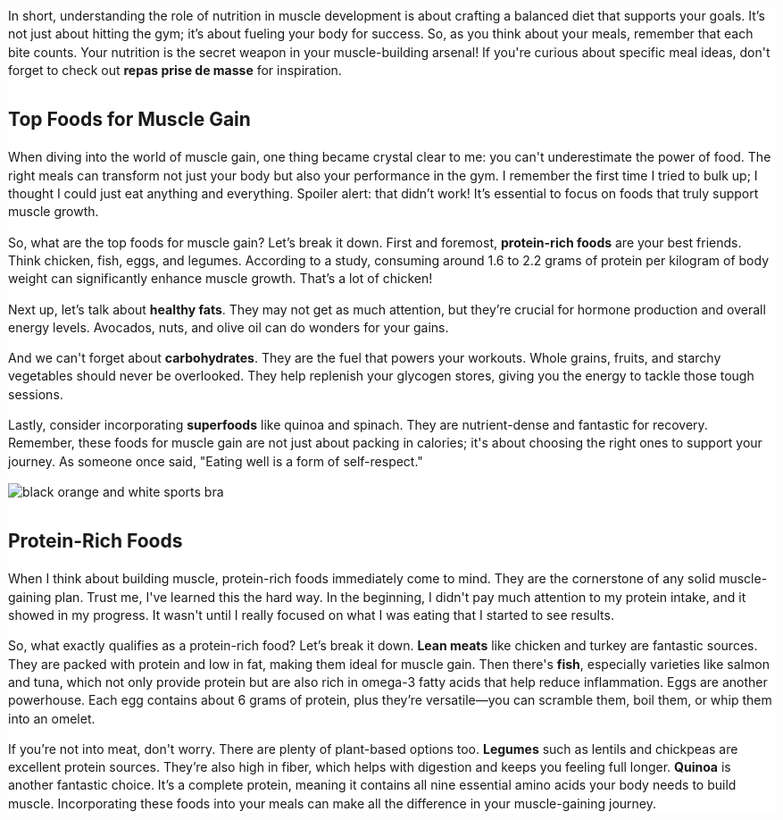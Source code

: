 In short, understanding the role of nutrition in muscle development is about crafting a balanced diet that supports your goals. It’s not just about hitting the gym; it’s about fueling your body for success. So, as you think about your meals, remember that each bite counts. Your nutrition is the secret weapon in your muscle-building arsenal! If you're curious about specific meal ideas, don't forget to check out **repas prise de masse** for inspiration.

## Top Foods for Muscle Gain

When diving into the world of muscle gain, one thing became crystal clear to me: you can't underestimate the power of food. The right meals can transform not just your body but also your performance in the gym. I remember the first time I tried to bulk up; I thought I could just eat anything and everything. Spoiler alert: that didn’t work! It’s essential to focus on foods that truly support muscle growth.

So, what are the top foods for muscle gain? Let’s break it down. First and foremost, **protein-rich foods** are your best friends. Think chicken, fish, eggs, and legumes. According to a study, consuming around 1.6 to 2.2 grams of protein per kilogram of body weight can significantly enhance muscle growth. That’s a lot of chicken!

Next up, let’s talk about **healthy fats**. They may not get as much attention, but they’re crucial for hormone production and overall energy levels. Avocados, nuts, and olive oil can do wonders for your gains.

And we can't forget about **carbohydrates**. They are the fuel that powers your workouts. Whole grains, fruits, and starchy vegetables should never be overlooked. They help replenish your glycogen stores, giving you the energy to tackle those tough sessions.

Lastly, consider incorporating **superfoods** like quinoa and spinach. They are nutrient-dense and fantastic for recovery. Remember, these foods for muscle gain are not just about packing in calories; it's about choosing the right ones to support your journey. As someone once said, "Eating well is a form of self-respect."

![black orange and white sports bra](/images/blog/nutrition-for-fitness/food-for-muscle-gain/muscle_food_9-5vckytPCU.jpg 'black orange and white sports bra')

## Protein-Rich Foods

When I think about building muscle, protein-rich foods immediately come to mind. They are the cornerstone of any solid muscle-gaining plan. Trust me, I've learned this the hard way. In the beginning, I didn't pay much attention to my protein intake, and it showed in my progress. It wasn't until I really focused on what I was eating that I started to see results.

So, what exactly qualifies as a protein-rich food? Let’s break it down. **Lean meats** like chicken and turkey are fantastic sources. They are packed with protein and low in fat, making them ideal for muscle gain. Then there's **fish**, especially varieties like salmon and tuna, which not only provide protein but are also rich in omega-3 fatty acids that help reduce inflammation. Eggs are another powerhouse. Each egg contains about 6 grams of protein, plus they’re versatile—you can scramble them, boil them, or whip them into an omelet.

If you’re not into meat, don't worry. There are plenty of plant-based options too. **Legumes** such as lentils and chickpeas are excellent protein sources. They’re also high in fiber, which helps with digestion and keeps you feeling full longer. **Quinoa** is another fantastic choice. It’s a complete protein, meaning it contains all nine essential amino acids your body needs to build muscle. Incorporating these foods into your meals can make all the difference in your muscle-gaining journey.
